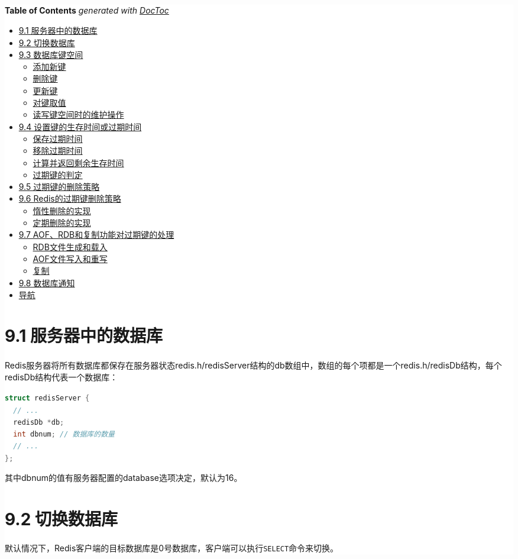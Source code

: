 

**Table of Contents**  *generated with [DocToc](https://github.com/thlorenz/doctoc)*

- [9.1 服务器中的数据库](#91-%E6%9C%8D%E5%8A%A1%E5%99%A8%E4%B8%AD%E7%9A%84%E6%95%B0%E6%8D%AE%E5%BA%93)
- [9.2 切换数据库](#92-%E5%88%87%E6%8D%A2%E6%95%B0%E6%8D%AE%E5%BA%93)
- [9.3 数据库键空间](#93-%E6%95%B0%E6%8D%AE%E5%BA%93%E9%94%AE%E7%A9%BA%E9%97%B4)
  - [添加新键](#%E6%B7%BB%E5%8A%A0%E6%96%B0%E9%94%AE)
  - [删除键](#%E5%88%A0%E9%99%A4%E9%94%AE)
  - [更新键](#%E6%9B%B4%E6%96%B0%E9%94%AE)
  - [对键取值](#%E5%AF%B9%E9%94%AE%E5%8F%96%E5%80%BC)
  - [读写键空间时的维护操作](#%E8%AF%BB%E5%86%99%E9%94%AE%E7%A9%BA%E9%97%B4%E6%97%B6%E7%9A%84%E7%BB%B4%E6%8A%A4%E6%93%8D%E4%BD%9C)
- [9.4 设置键的生存时间或过期时间](#94-%E8%AE%BE%E7%BD%AE%E9%94%AE%E7%9A%84%E7%94%9F%E5%AD%98%E6%97%B6%E9%97%B4%E6%88%96%E8%BF%87%E6%9C%9F%E6%97%B6%E9%97%B4)
  - [保存过期时间](#%E4%BF%9D%E5%AD%98%E8%BF%87%E6%9C%9F%E6%97%B6%E9%97%B4)
  - [移除过期时间](#%E7%A7%BB%E9%99%A4%E8%BF%87%E6%9C%9F%E6%97%B6%E9%97%B4)
  - [计算并返回剩余生存时间](#%E8%AE%A1%E7%AE%97%E5%B9%B6%E8%BF%94%E5%9B%9E%E5%89%A9%E4%BD%99%E7%94%9F%E5%AD%98%E6%97%B6%E9%97%B4)
  - [过期键的判定](#%E8%BF%87%E6%9C%9F%E9%94%AE%E7%9A%84%E5%88%A4%E5%AE%9A)
- [9.5 过期键的删除策略](#95-%E8%BF%87%E6%9C%9F%E9%94%AE%E7%9A%84%E5%88%A0%E9%99%A4%E7%AD%96%E7%95%A5)
- [9.6 Redis的过期键删除策略](#96-redis%E7%9A%84%E8%BF%87%E6%9C%9F%E9%94%AE%E5%88%A0%E9%99%A4%E7%AD%96%E7%95%A5)
  - [惰性删除的实现](#%E6%83%B0%E6%80%A7%E5%88%A0%E9%99%A4%E7%9A%84%E5%AE%9E%E7%8E%B0)
  - [定期删除的实现](#%E5%AE%9A%E6%9C%9F%E5%88%A0%E9%99%A4%E7%9A%84%E5%AE%9E%E7%8E%B0)
- [9.7 AOF、RDB和复制功能对过期键的处理](#97-aofrdb%E5%92%8C%E5%A4%8D%E5%88%B6%E5%8A%9F%E8%83%BD%E5%AF%B9%E8%BF%87%E6%9C%9F%E9%94%AE%E7%9A%84%E5%A4%84%E7%90%86)
  - [RDB文件生成和载入](#rdb%E6%96%87%E4%BB%B6%E7%94%9F%E6%88%90%E5%92%8C%E8%BD%BD%E5%85%A5)
  - [AOF文件写入和重写](#aof%E6%96%87%E4%BB%B6%E5%86%99%E5%85%A5%E5%92%8C%E9%87%8D%E5%86%99)
  - [复制](#%E5%A4%8D%E5%88%B6)
- [9.8 数据库通知](#98-%E6%95%B0%E6%8D%AE%E5%BA%93%E9%80%9A%E7%9F%A5)
- [导航](#%E5%AF%BC%E8%88%AA)



# 9.1 服务器中的数据库

Redis服务器将所有数据库都保存在服务器状态redis.h/redisServer结构的db数组中，数组的每个项都是一个redis.h/redisDb结构，每个redisDb结构代表一个数据库：

```c
struct redisServer {
  // ...
  redisDb *db;
  int dbnum; // 数据库的数量
  // ...
};
```

其中dbnum的值有服务器配置的database选项决定，默认为16。

# 9.2 切换数据库

默认情况下，Redis客户端的目标数据库是0号数据库，客户端可以执行`SELECT`命令来切换。
